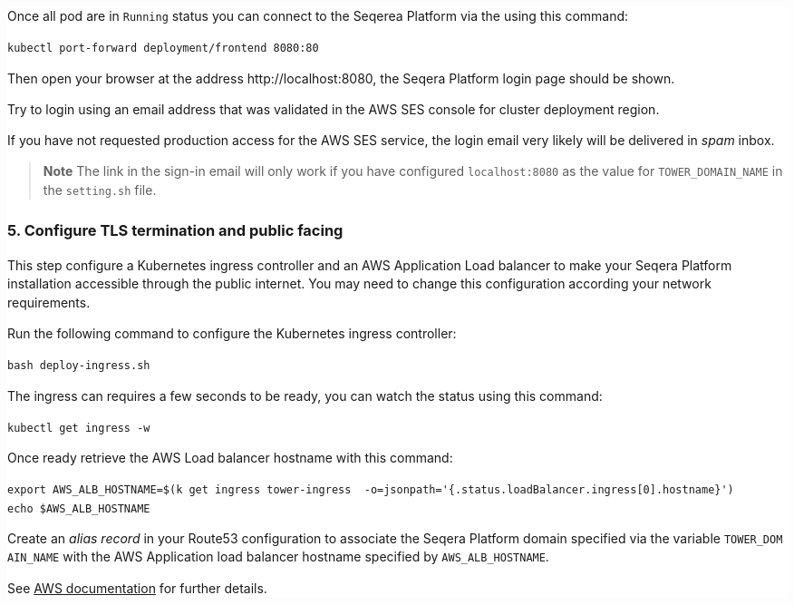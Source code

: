 Once all pod are in `Running` status you can connect to the Seqerea Platform via the using this command:


```
kubectl port-forward deployment/frontend 8080:80
```

Then open your browser at the address http://localhost:8080, the Seqera Platform login page should be shown.

Try to login using an email address that was validated in the AWS SES console for cluster deployment region.

If you have not requested production access for the AWS SES service, the login email very likely will be delivered in
*spam* inbox.

> **Note**
> The link in the sign-in email will only work if you have configured `localhost:8080` as the value for `TOWER_DOMAIN_NAME` in the `setting.sh` file.


### 5. Configure TLS termination and public facing

This step configure a Kubernetes ingress controller and an AWS Application Load balancer to make your Seqera Platform
installation accessible through the public internet. You may need to change this configuration according your
network requirements.

Run the following command to configure the Kubernetes ingress controller:


```
bash deploy-ingress.sh
```

The ingress can requires a few seconds to be ready, you can watch the status using this command:


```
kubectl get ingress -w
```

Once ready retrieve the AWS Load balancer hostname with this command:

```
export AWS_ALB_HOSTNAME=$(k get ingress tower-ingress  -o=jsonpath='{.status.loadBalancer.ingress[0].hostname}')
echo $AWS_ALB_HOSTNAME
```


Create an *alias record* in your Route53 configuration to associate the Seqera Platform domain specified via the
variable `TOWER_DOMAIN_NAME` with the AWS Application load balancer hostname specified by `AWS_ALB_HOSTNAME`.

See [AWS documentation](https://docs.aws.amazon.com/Route53/latest/DeveloperGuide/routing-to-elb-load-balancer.html) for further details.
